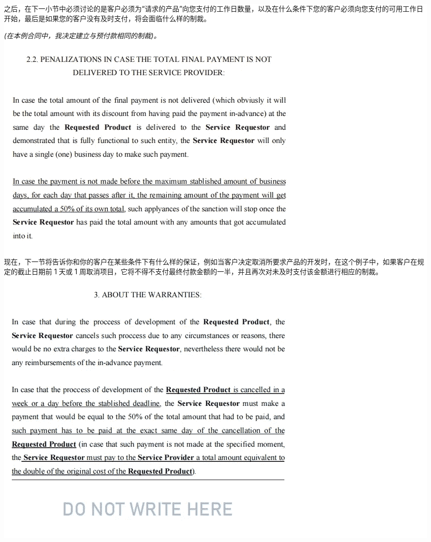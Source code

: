 之后，在下一小节中必须讨论的是客户必须为“请求的产品”向您支付的工作日数量，以及在什么条件下您的客户必须向您支付的可用工作日开始，最后是如果您的客户没有及时支付，将会面临什么样的制裁。

*(在本例合同中，我决定建立与预付款相同的制裁)。*

![](img/05221cf9af3373eef61e15f76d95b205.png)

现在，下一节将告诉你和你的客户在某些条件下有什么样的保证，例如当客户决定取消所要求产品的开发时，在这个例子中，如果客户在规定的截止日期前 1 天或 1 周取消项目，它将不得不支付最终付款金额的一半，并且再次对未及时支付该金额进行相应的制裁。

![](img/1da99bf2b1aaa30c61bfaca6dd11dc71.png)
